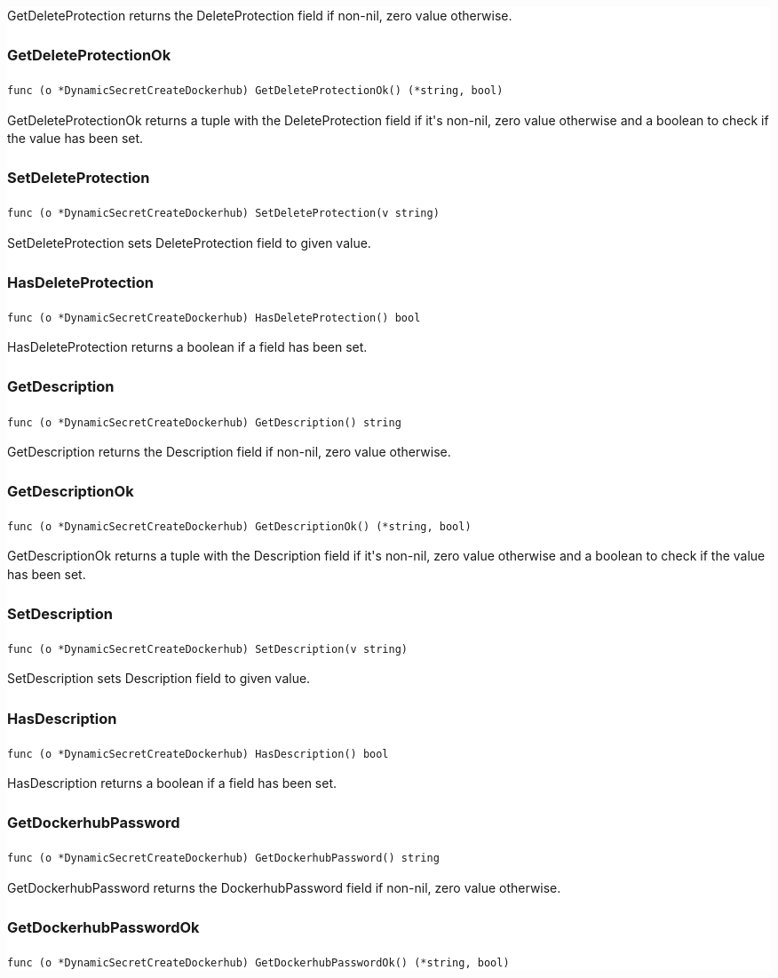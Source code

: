 GetDeleteProtection returns the DeleteProtection field if non-nil, zero value otherwise.

### GetDeleteProtectionOk

`func (o *DynamicSecretCreateDockerhub) GetDeleteProtectionOk() (*string, bool)`

GetDeleteProtectionOk returns a tuple with the DeleteProtection field if it's non-nil, zero value otherwise
and a boolean to check if the value has been set.

### SetDeleteProtection

`func (o *DynamicSecretCreateDockerhub) SetDeleteProtection(v string)`

SetDeleteProtection sets DeleteProtection field to given value.

### HasDeleteProtection

`func (o *DynamicSecretCreateDockerhub) HasDeleteProtection() bool`

HasDeleteProtection returns a boolean if a field has been set.

### GetDescription

`func (o *DynamicSecretCreateDockerhub) GetDescription() string`

GetDescription returns the Description field if non-nil, zero value otherwise.

### GetDescriptionOk

`func (o *DynamicSecretCreateDockerhub) GetDescriptionOk() (*string, bool)`

GetDescriptionOk returns a tuple with the Description field if it's non-nil, zero value otherwise
and a boolean to check if the value has been set.

### SetDescription

`func (o *DynamicSecretCreateDockerhub) SetDescription(v string)`

SetDescription sets Description field to given value.

### HasDescription

`func (o *DynamicSecretCreateDockerhub) HasDescription() bool`

HasDescription returns a boolean if a field has been set.

### GetDockerhubPassword

`func (o *DynamicSecretCreateDockerhub) GetDockerhubPassword() string`

GetDockerhubPassword returns the DockerhubPassword field if non-nil, zero value otherwise.

### GetDockerhubPasswordOk

`func (o *DynamicSecretCreateDockerhub) GetDockerhubPasswordOk() (*string, bool)`
